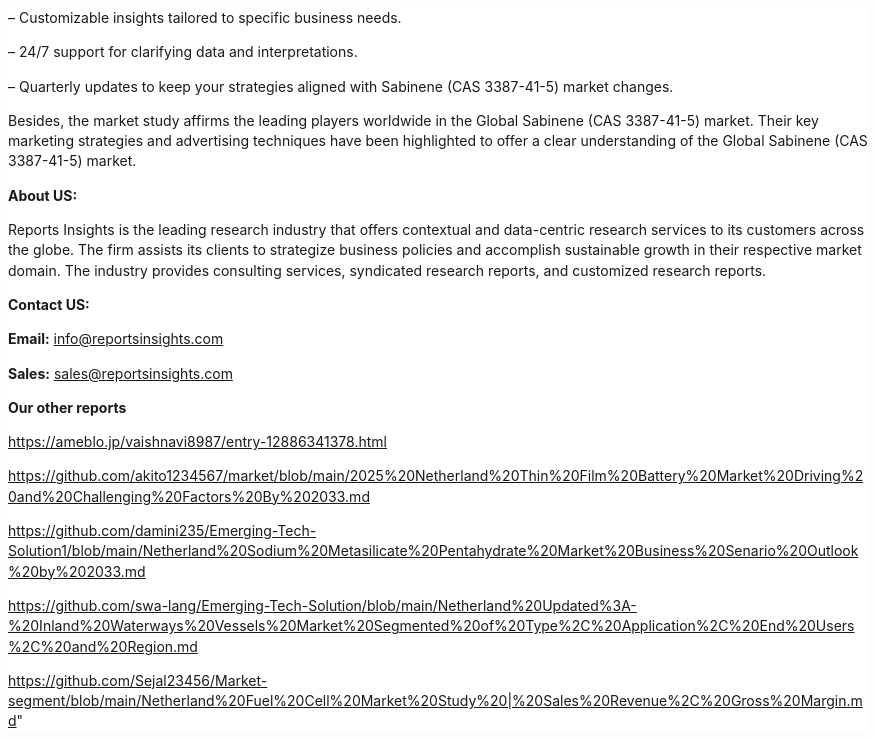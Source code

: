 – Customizable insights tailored to specific business needs.

– 24/7 support for clarifying data and interpretations.

– Quarterly updates to keep your strategies aligned with Sabinene (CAS 3387-41-5) market changes.

Besides, the market study affirms the leading players worldwide in the Global Sabinene (CAS 3387-41-5) market. Their key marketing strategies and advertising techniques have been highlighted to offer a clear understanding of the Global Sabinene (CAS 3387-41-5) market.

<strong><strong>About US</strong>:</strong>

Reports Insights is the leading research industry that offers contextual and data-centric research services to its customers across the globe. The firm assists its clients to strategize business policies and accomplish sustainable growth in their respective market domain. The industry provides consulting services, syndicated research reports, and customized research reports.

<strong>Contact US:</strong>

<p class=><b>Email:</b> <a href=mailto:info@reportsinsights.com>info@reportsinsights.com</a></p>
<p class=><b>Sales:</b> <a href=mailto:sales@reportsinsights.com>sales@reportsinsights.com</a></p>

<strong>Our other reports</strong>

<a href=https://ameblo.jp/vaishnavi8987/entry-12886341378.html>https://ameblo.jp/vaishnavi8987/entry-12886341378.html</a>

<a href=https://github.com/akito1234567/market/blob/main/2025%20Netherland%20Thin%20Film%20Battery%20Market%20Driving%20and%20Challenging%20Factors%20By%202033.md>https://github.com/akito1234567/market/blob/main/2025%20Netherland%20Thin%20Film%20Battery%20Market%20Driving%20and%20Challenging%20Factors%20By%202033.md</a>

<a href=https://github.com/damini235/Emerging-Tech-Solution1/blob/main/Netherland%20Sodium%20Metasilicate%20Pentahydrate%20Market%20Business%20Senario%20Outlook%20by%202033.md>https://github.com/damini235/Emerging-Tech-Solution1/blob/main/Netherland%20Sodium%20Metasilicate%20Pentahydrate%20Market%20Business%20Senario%20Outlook%20by%202033.md</a>

<a href=https://github.com/swa-lang/Emerging-Tech-Solution/blob/main/Netherland%20Updated%3A-%20Inland%20Waterways%20Vessels%20Market%20Segmented%20of%20Type%2C%20Application%2C%20End%20Users%2C%20and%20Region.md>https://github.com/swa-lang/Emerging-Tech-Solution/blob/main/Netherland%20Updated%3A-%20Inland%20Waterways%20Vessels%20Market%20Segmented%20of%20Type%2C%20Application%2C%20End%20Users%2C%20and%20Region.md</a>

<a href=https://github.com/Sejal23456/Market-segment/blob/main/Netherland%20Fuel%20Cell%20Market%20Study%20|%20Sales%20Revenue%2C%20Gross%20Margin.md>https://github.com/Sejal23456/Market-segment/blob/main/Netherland%20Fuel%20Cell%20Market%20Study%20|%20Sales%20Revenue%2C%20Gross%20Margin.md</a>"
